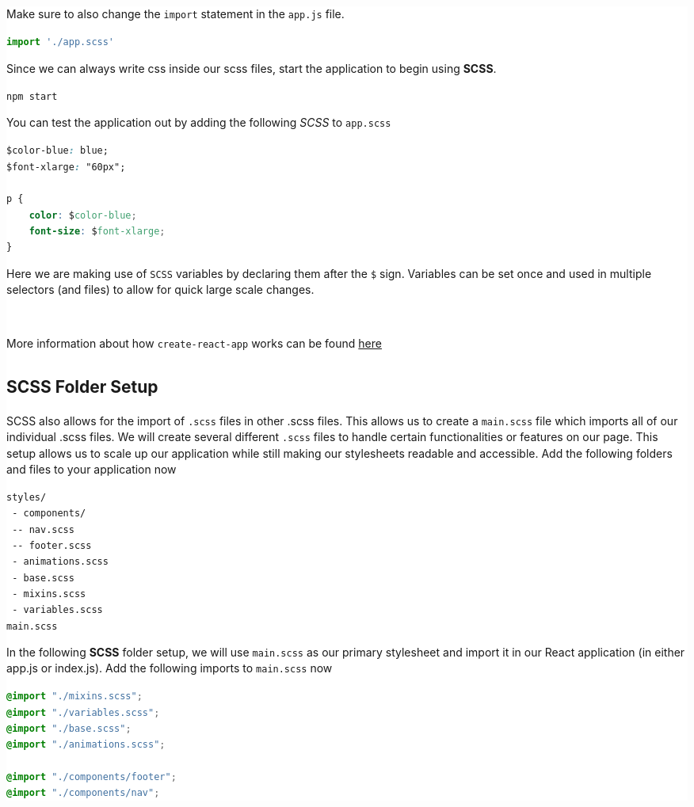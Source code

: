 Make sure to also change the `import` statement in the `app.js` file.

```javascript
import './app.scss'
```

Since we can always write css inside our scss files, start the application to begin using **SCSS**.

```bash
npm start
```

You can test the application out by adding the following *SCSS* to `app.scss`

```CSS
$color-blue: blue;
$font-xlarge: "60px";

p {
    color: $color-blue;
    font-size: $font-xlarge;
}
```

Here we are making use of `SCSS` variables by declaring them after the `$` sign. Variables can be set once and used in multiple selectors (and files) to allow for quick large scale changes.

&nbsp;

More information about how `create-react-app` works can be found [here](http://localhost:8000/create-react-app/)

## SCSS Folder Setup

SCSS also allows for the import of `.scss` files in other .scss files. This allows us to create a `main.scss` file which imports all of our individual .scss files. We will create several different `.scss` files to handle certain functionalities or features on our page. This setup allows us to scale up our application while still making our stylesheets readable and accessible. Add the following folders and files to your application now

```bash
styles/
 - components/
 -- nav.scss
 -- footer.scss
 - animations.scss
 - base.scss
 - mixins.scss
 - variables.scss
main.scss
```

In the following **SCSS** folder setup, we will use `main.scss` as our primary stylesheet and import it in our React application (in either app.js or index.js). Add the following imports to `main.scss` now

```css
@import "./mixins.scss";
@import "./variables.scss";
@import "./base.scss";
@import "./animations.scss";

@import "./components/footer";
@import "./components/nav";
```
